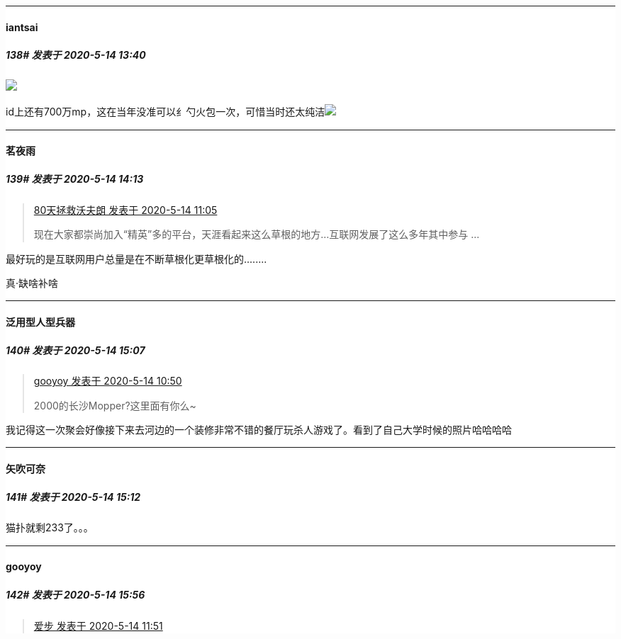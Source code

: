 -----

####  iantsai  
##### 138#       发表于 2020-5-14 13:40


<img src="https://s1.ax1x.com/2020/05/14/Y0LdoT.jpg" referrerpolicy="no-referrer">

id上还有700万mp，这在当年没准可以纟勺火包一次，可惜当时还太纯洁<img src="https://static.saraba1st.com/image/smiley/face2017/067.png" referrerpolicy="no-referrer">


-----

####  茗夜雨  
##### 139#       发表于 2020-5-14 14:13


<blockquote><a href="httphttps://bbs.saraba1st.com/2b/forum.php?mod=redirect&amp;goto=findpost&amp;pid=47413499&amp;ptid=1934774" target="_blank">80天拯救沃夫朗 发表于 2020-5-14 11:05</a>

现在大家都崇尚加入“精英”多的平台，天涯看起来这么草根的地方…互联网发展了这么多年其中参与 ...</blockquote>
最好玩的是互联网用户总量是在不断草根化更草根化的........


真·缺啥补啥


-----

####  泛用型人型兵器  
##### 140#       发表于 2020-5-14 15:07


<blockquote><a href="httphttps://bbs.saraba1st.com/2b/forum.php?mod=redirect&amp;goto=findpost&amp;pid=47413250&amp;ptid=1934774" target="_blank">gooyoy 发表于 2020-5-14 10:50</a>

2000的长沙Mopper?这里面有你么~</blockquote>
我记得这一次聚会好像接下来去河边的一个装修非常不错的餐厅玩杀人游戏了。看到了自己大学时候的照片哈哈哈哈


-----

####  矢吹可奈  
##### 141#       发表于 2020-5-14 15:12


猫扑就剩233了。。。


-----

####  gooyoy  
##### 142#       发表于 2020-5-14 15:56


<blockquote><a href="httphttps://bbs.saraba1st.com/2b/forum.php?mod=redirect&amp;goto=findpost&amp;pid=47414167&amp;ptid=1934774" target="_blank">爱步 发表于 2020-5-14 11:51</a>
